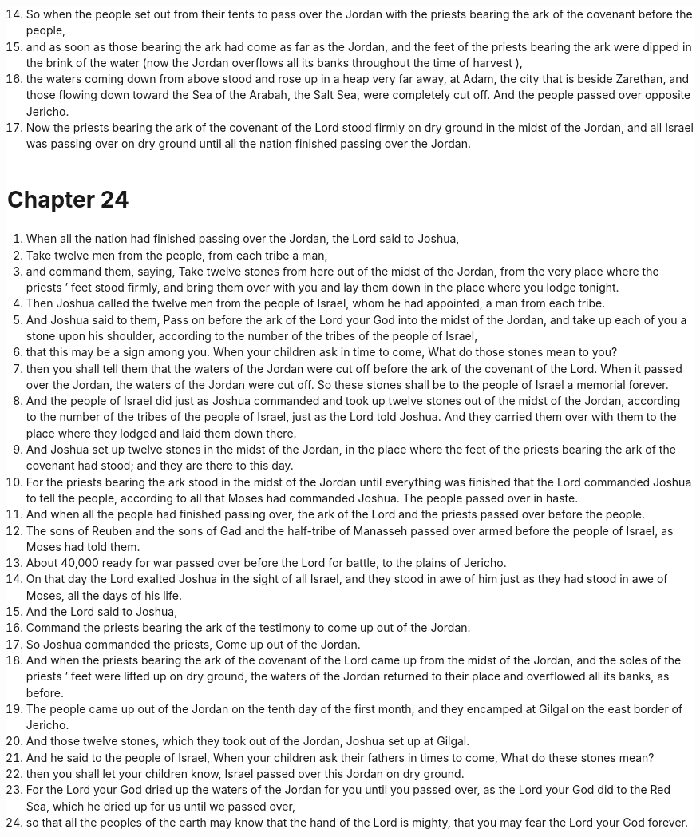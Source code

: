 14. So when the people set out from their tents to pass over the Jordan with the priests bearing the ark of the covenant before the people,
15. and as soon as those bearing the ark had come as far as the Jordan, and the feet of the priests bearing the ark were dipped in the brink of the water (now the Jordan overflows all its banks throughout the time of harvest ),
16. the waters coming down from above stood and rose up in a heap very far away, at Adam, the city that is beside Zarethan, and those flowing down toward the Sea of the Arabah, the Salt Sea, were completely cut off. And the people passed over opposite Jericho.
17. Now the priests bearing the ark of the covenant of the Lord stood firmly on dry ground in the midst of the Jordan, and all Israel was passing over on dry ground until all the nation finished passing over the Jordan.

# Chapter 24

1. When all the nation had finished passing over the Jordan, the Lord said to Joshua,
2. Take twelve men from the people, from each tribe a man,
3. and command them, saying, Take twelve stones from here out of the midst of the Jordan, from the very place where the priests ’ feet stood firmly, and bring them over with you and lay them down in the place where you lodge tonight.
4. Then Joshua called the twelve men from the people of Israel, whom he had appointed, a man from each tribe.
5. And Joshua said to them, Pass on before the ark of the Lord your God into the midst of the Jordan, and take up each of you a stone upon his shoulder, according to the number of the tribes of the people of Israel,
6. that this may be a sign among you. When your children ask in time to come, What do those stones mean to you?
7. then you shall tell them that the waters of the Jordan were cut off before the ark of the covenant of the Lord. When it passed over the Jordan, the waters of the Jordan were cut off. So these stones shall be to the people of Israel a memorial forever.
8. And the people of Israel did just as Joshua commanded and took up twelve stones out of the midst of the Jordan, according to the number of the tribes of the people of Israel, just as the Lord told Joshua. And they carried them over with them to the place where they lodged and laid them down there.
9. And Joshua set up twelve stones in the midst of the Jordan, in the place where the feet of the priests bearing the ark of the covenant had stood; and they are there to this day.
10. For the priests bearing the ark stood in the midst of the Jordan until everything was finished that the Lord commanded Joshua to tell the people, according to all that Moses had commanded Joshua. The people passed over in haste.
11. And when all the people had finished passing over, the ark of the Lord and the priests passed over before the people.
12. The sons of Reuben and the sons of Gad and the half-tribe of Manasseh passed over armed before the people of Israel, as Moses had told them.
13. About 40,000 ready for war passed over before the Lord for battle, to the plains of Jericho.
14. On that day the Lord exalted Joshua in the sight of all Israel, and they stood in awe of him just as they had stood in awe of Moses, all the days of his life.
15. And the Lord said to Joshua,
16. Command the priests bearing the ark of the testimony to come up out of the Jordan.
17. So Joshua commanded the priests, Come up out of the Jordan.
18. And when the priests bearing the ark of the covenant of the Lord came up from the midst of the Jordan, and the soles of the priests ’ feet were lifted up on dry ground, the waters of the Jordan returned to their place and overflowed all its banks, as before.
19. The people came up out of the Jordan on the tenth day of the first month, and they encamped at Gilgal on the east border of Jericho.
20. And those twelve stones, which they took out of the Jordan, Joshua set up at Gilgal.
21. And he said to the people of Israel, When your children ask their fathers in times to come, What do these stones mean?
22. then you shall let your children know, Israel passed over this Jordan on dry ground.
23. For the Lord your God dried up the waters of the Jordan for you until you passed over, as the Lord your God did to the Red Sea, which he dried up for us until we passed over,
24. so that all the peoples of the earth may know that the hand of the Lord is mighty, that you may fear the Lord your God forever.
